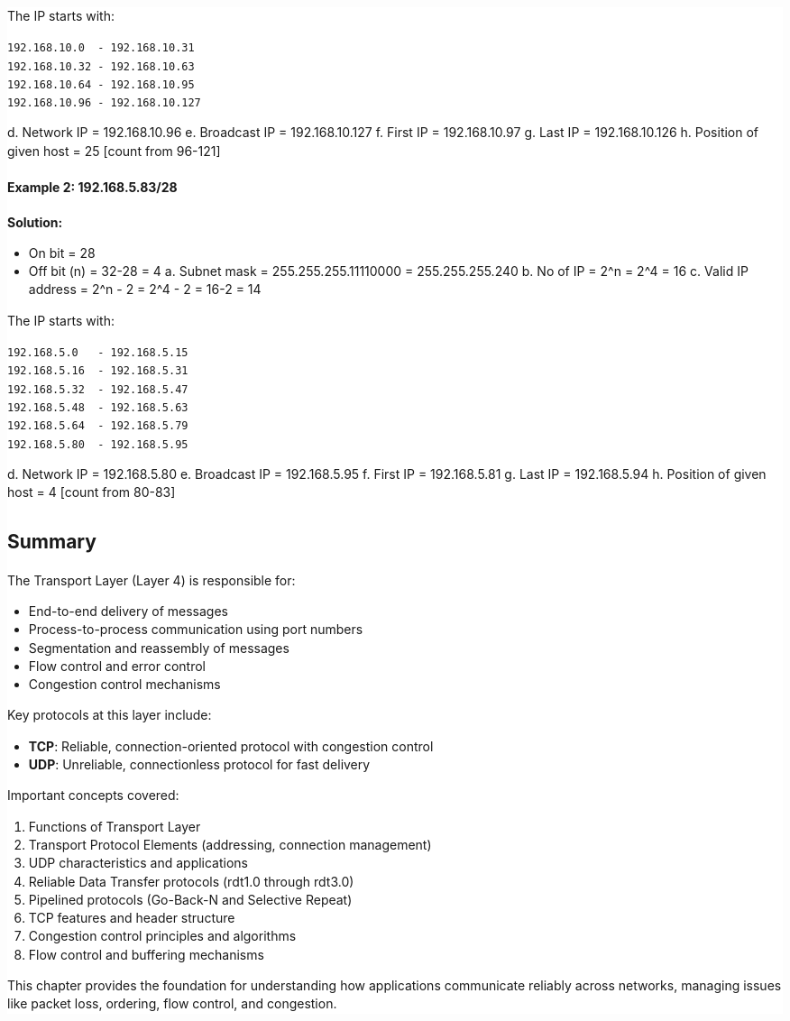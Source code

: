 The IP starts with:
```
192.168.10.0  - 192.168.10.31
192.168.10.32 - 192.168.10.63
192.168.10.64 - 192.168.10.95
192.168.10.96 - 192.168.10.127
```

d. Network IP = 192.168.10.96
e. Broadcast IP = 192.168.10.127
f. First IP = 192.168.10.97
g. Last IP = 192.168.10.126
h. Position of given host = 25 [count from 96-121]

#### Example 2: 192.168.5.83/28

**Solution:**
- On bit = 28
- Off bit (n) = 32-28 = 4
a. Subnet mask = 255.255.255.11110000 = 255.255.255.240
b. No of IP = 2^n = 2^4 = 16
c. Valid IP address = 2^n - 2 = 2^4 - 2 = 16-2 = 14

The IP starts with:
```
192.168.5.0   - 192.168.5.15
192.168.5.16  - 192.168.5.31
192.168.5.32  - 192.168.5.47
192.168.5.48  - 192.168.5.63
192.168.5.64  - 192.168.5.79
192.168.5.80  - 192.168.5.95
```

d. Network IP = 192.168.5.80
e. Broadcast IP = 192.168.5.95
f. First IP = 192.168.5.81
g. Last IP = 192.168.5.94
h. Position of given host = 4 [count from 80-83]

## Summary

The Transport Layer (Layer 4) is responsible for:
- End-to-end delivery of messages
- Process-to-process communication using port numbers
- Segmentation and reassembly of messages
- Flow control and error control
- Congestion control mechanisms

Key protocols at this layer include:
- **TCP**: Reliable, connection-oriented protocol with congestion control
- **UDP**: Unreliable, connectionless protocol for fast delivery

Important concepts covered:
1. Functions of Transport Layer
2. Transport Protocol Elements (addressing, connection management)
3. UDP characteristics and applications
4. Reliable Data Transfer protocols (rdt1.0 through rdt3.0)
5. Pipelined protocols (Go-Back-N and Selective Repeat)
6. TCP features and header structure
7. Congestion control principles and algorithms
8. Flow control and buffering mechanisms

This chapter provides the foundation for understanding how applications communicate reliably across networks, managing issues like packet loss, ordering, flow control, and congestion.